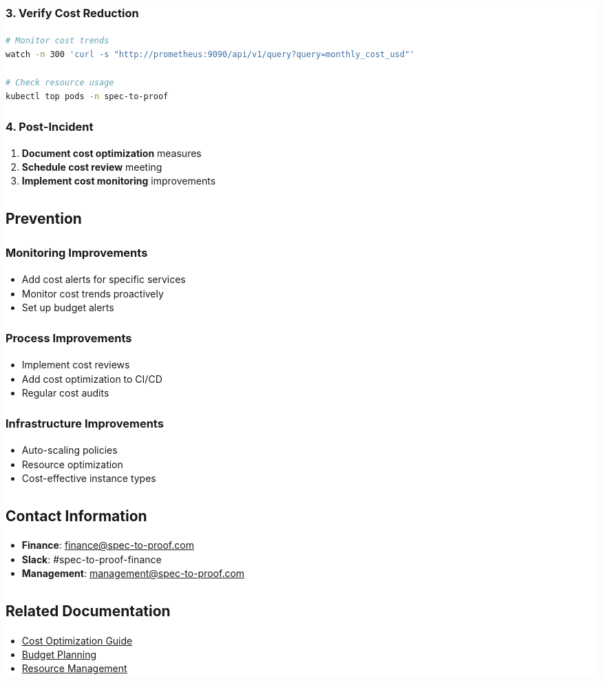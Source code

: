### 3. Verify Cost Reduction
```bash
# Monitor cost trends
watch -n 300 'curl -s "http://prometheus:9090/api/v1/query?query=monthly_cost_usd"'

# Check resource usage
kubectl top pods -n spec-to-proof
```

### 4. Post-Incident
1. **Document cost optimization** measures
2. **Schedule cost review** meeting
3. **Implement cost monitoring** improvements

## Prevention

### Monitoring Improvements
- Add cost alerts for specific services
- Monitor cost trends proactively
- Set up budget alerts

### Process Improvements
- Implement cost reviews
- Add cost optimization to CI/CD
- Regular cost audits

### Infrastructure Improvements
- Auto-scaling policies
- Resource optimization
- Cost-effective instance types

## Contact Information
- **Finance**: finance@spec-to-proof.com
- **Slack**: #spec-to-proof-finance
- **Management**: management@spec-to-proof.com

## Related Documentation
- [Cost Optimization Guide](../cost-optimization.md)
- [Budget Planning](../budget-planning.md)
- [Resource Management](../resource-management.md) 